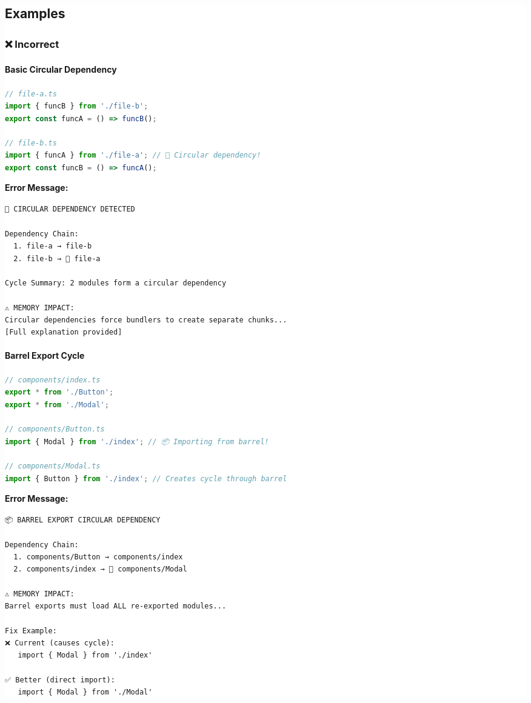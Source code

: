 ## Examples

### ❌ Incorrect

#### Basic Circular Dependency

```typescript
// file-a.ts
import { funcB } from './file-b';
export const funcA = () => funcB();

// file-b.ts
import { funcA } from './file-a'; // 🔄 Circular dependency!
export const funcB = () => funcA();
```

**Error Message:**

```
🔄 CIRCULAR DEPENDENCY DETECTED

Dependency Chain:
  1. file-a → file-b
  2. file-b → 🔄 file-a

Cycle Summary: 2 modules form a circular dependency

⚠️ MEMORY IMPACT:
Circular dependencies force bundlers to create separate chunks...
[Full explanation provided]
```

#### Barrel Export Cycle

```typescript
// components/index.ts
export * from './Button';
export * from './Modal';

// components/Button.ts
import { Modal } from './index'; // 📦 Importing from barrel!

// components/Modal.ts
import { Button } from './index'; // Creates cycle through barrel
```

**Error Message:**

```
📦 BARREL EXPORT CIRCULAR DEPENDENCY

Dependency Chain:
  1. components/Button → components/index
  2. components/index → 🔄 components/Modal

⚠️ MEMORY IMPACT:
Barrel exports must load ALL re-exported modules...

Fix Example:
❌ Current (causes cycle):
   import { Modal } from './index'

✅ Better (direct import):
   import { Modal } from './Modal'
```

